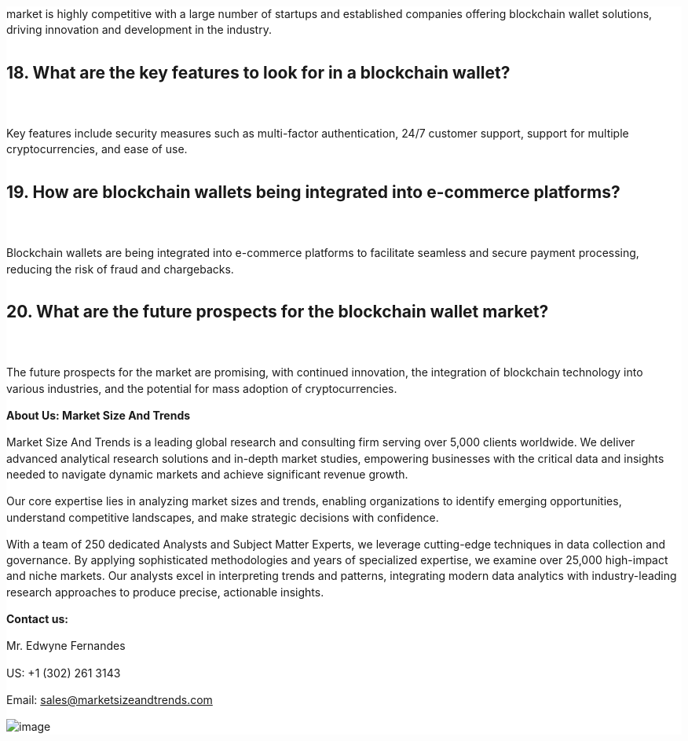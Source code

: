 market is highly competitive with a large number of startups and established companies offering blockchain wallet solutions, driving innovation and development in the industry.</p><h2>18. What are the key features to look for in a blockchain wallet?</h2><p>&nbsp;</p><p>Key features include security measures such as multi-factor authentication, 24/7 customer support, support for multiple cryptocurrencies, and ease of use.</p><h2>19. How are blockchain wallets being integrated into e-commerce platforms?</h2><p>&nbsp;</p><p>Blockchain wallets are being integrated into e-commerce platforms to facilitate seamless and secure payment processing, reducing the risk of fraud and chargebacks.</p><h2>20. What are the future prospects for the blockchain wallet market?</h2><p>&nbsp;</p><p>The future prospects for the market are promising, with continued innovation, the integration of blockchain technology into various industries, and the potential for mass adoption of cryptocurrencies.</p></body></html></p><p><strong>About Us:&nbsp;Market Size And Trends</strong></p><p>Market Size And Trends&nbsp;is a leading global research and consulting firm serving over 5,000 clients worldwide. We deliver advanced analytical research solutions and in-depth market studies, empowering businesses with the critical data and insights needed to navigate dynamic markets and achieve significant revenue growth.</p><p>Our core expertise lies in analyzing market sizes and trends, enabling organizations to identify emerging opportunities, understand competitive landscapes, and make strategic decisions with confidence.</p><p>With a team of 250 dedicated Analysts and Subject Matter Experts, we leverage cutting-edge techniques in data collection and governance. By applying sophisticated methodologies and years of specialized expertise, we examine over 25,000 high-impact and niche markets. Our analysts excel in interpreting trends and patterns, integrating modern data analytics with industry-leading research approaches to produce precise, actionable insights.</p><p><strong>Contact us:</strong></p><p>Mr. Edwyne Fernandes</p><p>US: +1 (302) 261 3143</p><p>Email: <a href="mailto:sales@marketsizeandtrends.com">sales@marketsizeandtrends.com</a>&nbsp;</p>
![image](https://github.com/user-attachments/assets/ec23f1df-7d58-403c-86d9-ab862727cc5b)
